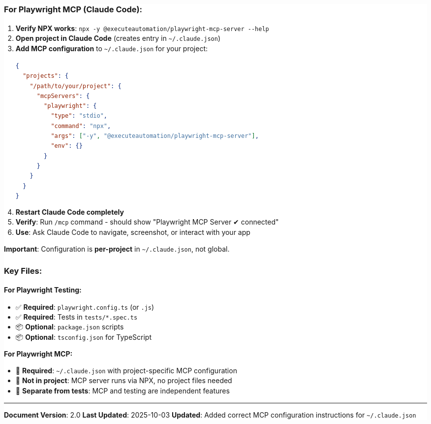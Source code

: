 ### For Playwright MCP (Claude Code):

1. **Verify NPX works**: `npx -y @executeautomation/playwright-mcp-server --help`
2. **Open project in Claude Code** (creates entry in `~/.claude.json`)
3. **Add MCP configuration** to `~/.claude.json` for your project:
   ```json
   {
     "projects": {
       "/path/to/your/project": {
         "mcpServers": {
           "playwright": {
             "type": "stdio",
             "command": "npx",
             "args": ["-y", "@executeautomation/playwright-mcp-server"],
             "env": {}
           }
         }
       }
     }
   }
   ```
4. **Restart Claude Code completely**
5. **Verify**: Run `/mcp` command - should show "Playwright MCP Server ✔ connected"
6. **Use**: Ask Claude Code to navigate, screenshot, or interact with your app

**Important**: Configuration is **per-project** in `~/.claude.json`, not global.

### Key Files:

**For Playwright Testing:**
- ✅ **Required**: `playwright.config.ts` (or `.js`)
- ✅ **Required**: Tests in `tests/*.spec.ts`
- 📦 **Optional**: `package.json` scripts
- 📦 **Optional**: `tsconfig.json` for TypeScript

**For Playwright MCP:**
- 🔧 **Required**: `~/.claude.json` with project-specific MCP configuration
- 🔧 **Not in project**: MCP server runs via NPX, no project files needed
- 🔧 **Separate from tests**: MCP and testing are independent features

---

**Document Version**: 2.0
**Last Updated**: 2025-10-03
**Updated**: Added correct MCP configuration instructions for `~/.claude.json`
